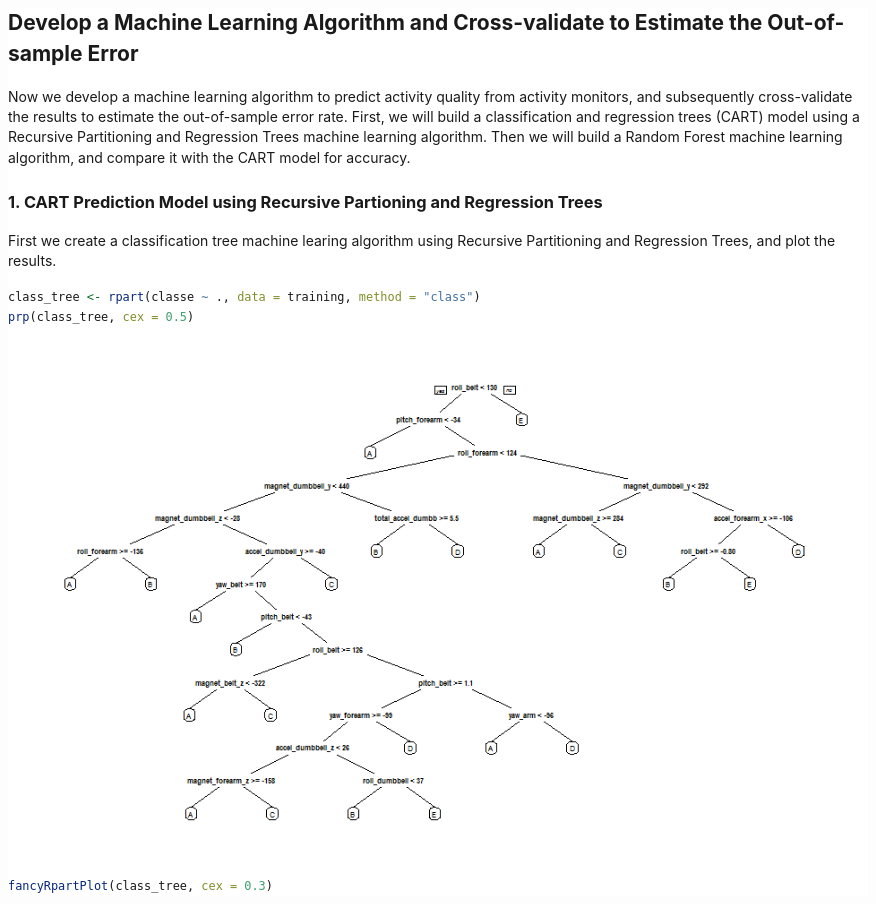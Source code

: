 ## Develop a Machine Learning Algorithm and Cross-validate to Estimate the Out-of-sample Error
Now we develop a machine learning algorithm to predict activity quality from activity monitors, and subsequently cross-validate the results to estimate the out-of-sample error rate.  First, we will build a classification and regression trees (CART) model using a Recursive Partitioning and Regression Trees machine learning algorithm.  Then we will build a Random Forest machine learning algorithm, and compare it with the CART model for accuracy.

### 1. CART Prediction Model using Recursive Partioning and Regression Trees
First we create a classification tree machine learing algorithm using Recursive Partitioning and Regression Trees, and plot the results.

```r
class_tree <- rpart(classe ~ ., data = training, method = "class")
prp(class_tree, cex = 0.5)
```

![](ML_Project_v8_files/figure-html/unnamed-chunk-6-1.png) 

```r
fancyRpartPlot(class_tree, cex = 0.3)
```
